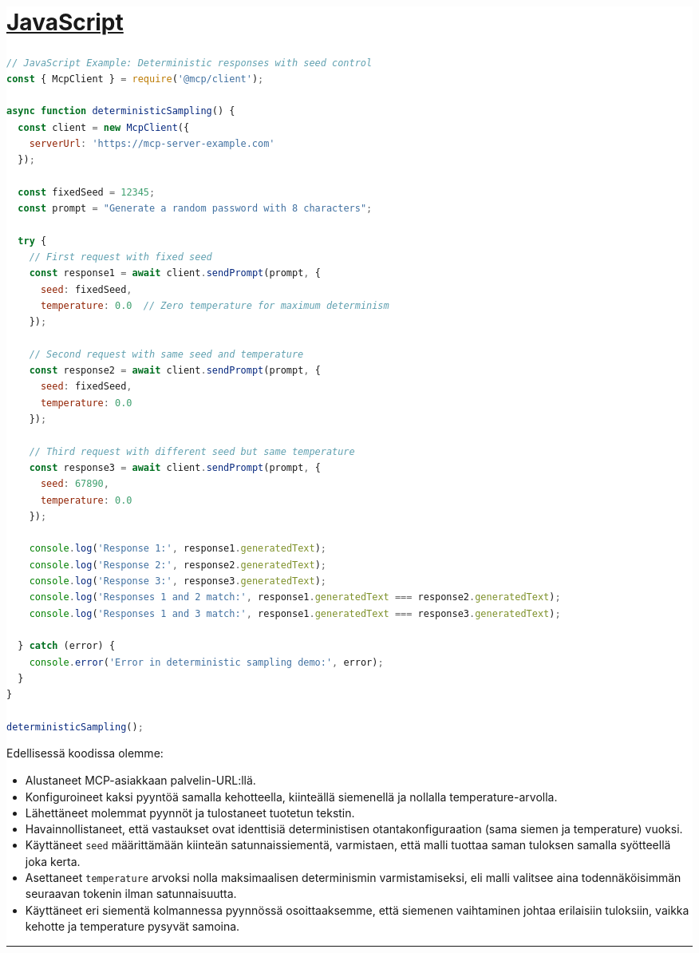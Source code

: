 # [JavaScript](../../../../05-AdvancedTopics/mcp-sampling)

```javascript
// JavaScript Example: Deterministic responses with seed control
const { McpClient } = require('@mcp/client');

async function deterministicSampling() {
  const client = new McpClient({
    serverUrl: 'https://mcp-server-example.com'
  });
  
  const fixedSeed = 12345;
  const prompt = "Generate a random password with 8 characters";
  
  try {
    // First request with fixed seed
    const response1 = await client.sendPrompt(prompt, {
      seed: fixedSeed,
      temperature: 0.0  // Zero temperature for maximum determinism
    });
    
    // Second request with same seed and temperature
    const response2 = await client.sendPrompt(prompt, {
      seed: fixedSeed,
      temperature: 0.0
    });
    
    // Third request with different seed but same temperature
    const response3 = await client.sendPrompt(prompt, {
      seed: 67890,
      temperature: 0.0
    });
    
    console.log('Response 1:', response1.generatedText);
    console.log('Response 2:', response2.generatedText);
    console.log('Response 3:', response3.generatedText);
    console.log('Responses 1 and 2 match:', response1.generatedText === response2.generatedText);
    console.log('Responses 1 and 3 match:', response1.generatedText === response3.generatedText);
    
  } catch (error) {
    console.error('Error in deterministic sampling demo:', error);
  }
}

deterministicSampling();
```

Edellisessä koodissa olemme:

- Alustaneet MCP-asiakkaan palvelin-URL:llä.
- Konfiguroineet kaksi pyyntöä samalla kehotteella, kiinteällä siemenellä ja nollalla temperature-arvolla.
- Lähettäneet molemmat pyynnöt ja tulostaneet tuotetun tekstin.
- Havainnollistaneet, että vastaukset ovat identtisiä deterministisen otantakonfiguraation (sama siemen ja temperature) vuoksi.
- Käyttäneet `seed` määrittämään kiinteän satunnaissiementä, varmistaen, että malli tuottaa saman tuloksen samalla syötteellä joka kerta.
- Asettaneet `temperature` arvoksi nolla maksimaalisen determinismin varmistamiseksi, eli malli valitsee aina todennäköisimmän seuraavan tokenin ilman satunnaisuutta.
- Käyttäneet eri siementä kolmannessa pyynnössä osoittaaksemme, että siemenen vaihtaminen johtaa erilaisiin tuloksiin, vaikka kehotte ja temperature pysyvät samoina.

---